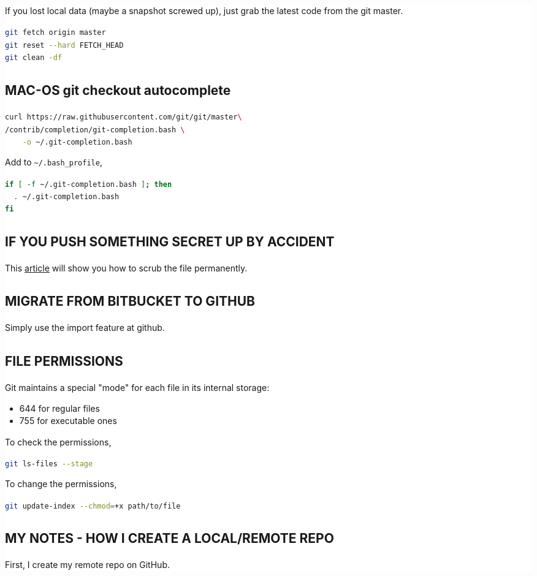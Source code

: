 If you lost local data (maybe a snapshot screwed up),
just grab the latest code from the git master.

```bash
git fetch origin master
git reset --hard FETCH_HEAD
git clean -df
```

## MAC-OS git checkout autocomplete

```bash
curl https://raw.githubusercontent.com/git/git/master\
/contrib/completion/git-completion.bash \
    -o ~/.git-completion.bash
```

Add to `~/.bash_profile`,

```bash
if [ -f ~/.git-completion.bash ]; then
  . ~/.git-completion.bash
fi
```

## IF YOU PUSH SOMETHING SECRET UP BY ACCIDENT

This [article](https://help.github.com/articles/removing-sensitive-data-from-a-repository)
will show you how to scrub the file permanently.

## MIGRATE FROM BITBUCKET TO GITHUB

Simply use the import feature at github.

## FILE PERMISSIONS

Git maintains a special "mode" for each file in its internal storage:

* 644 for regular files
* 755 for executable ones

To check the permissions,

```bash
git ls-files --stage
```

To change the permissions,

```bash
git update-index --chmod=+x path/to/file
```

## MY NOTES - HOW I CREATE A LOCAL/REMOTE REPO

First, I create my remote repo on GitHub.
